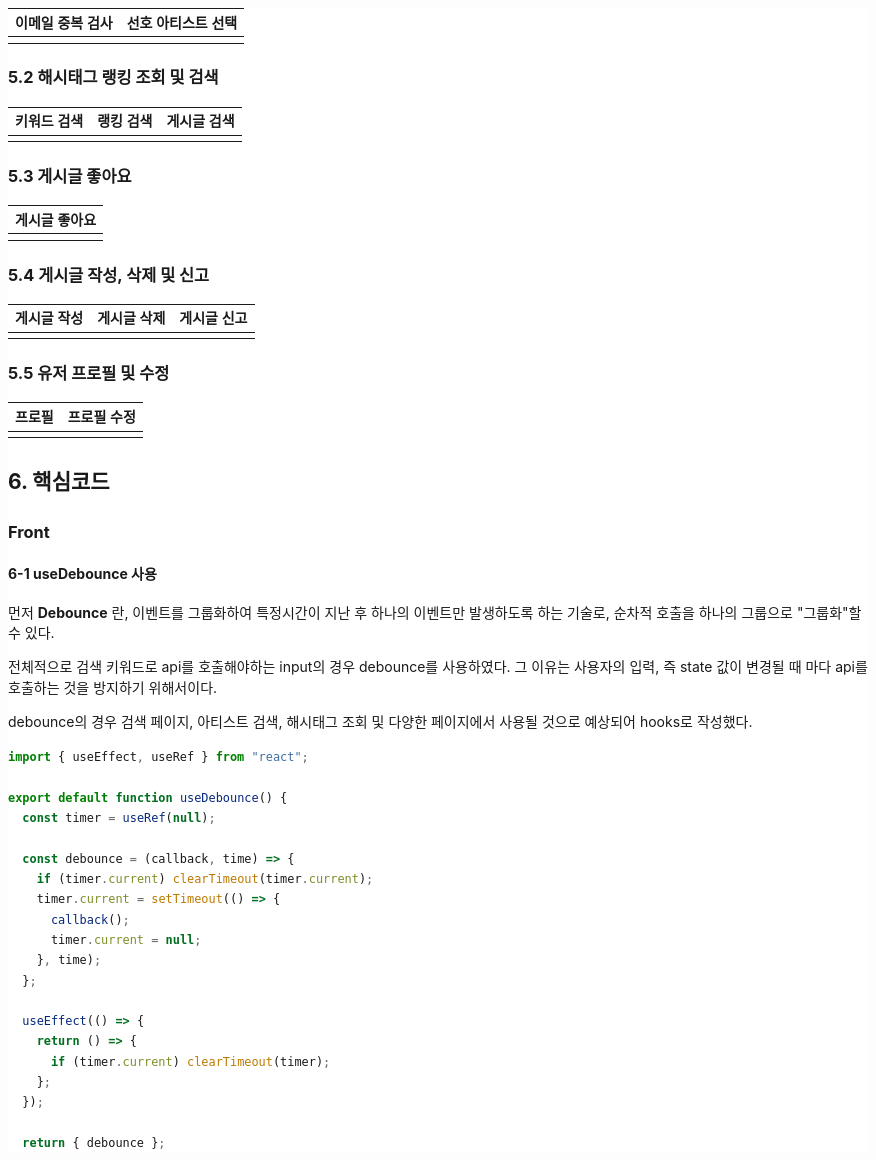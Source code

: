 | 이메일 중복 검사 | 선호 아티스트 선택 |
| ---------------- | ------------------ |
|                  |                    |

### 5.2 해시태그 랭킹 조회 및 검색

| 키워드 검색 | 랭킹 검색 | 게시글 검색 |
| ----------- | --------- | ----------- |
|             |           |             |

### 5.3 게시글 좋아요

| 게시글 좋아요 |
| ------------- |
|               |

### 5.4 게시글 작성, 삭제 및 신고

| 게시글 작성 | 게시글 삭제 | 게시글 신고 |
| ----------- | ----------- | ----------- |
|             |             |             |

### 5.5 유저 프로필 및 수정

| 프로필 | 프로필 수정 |
| ------ | ----------- |
|        |             |

## 6. 핵심코드

### Front

#### **6-1 useDebounce 사용**

먼저 **Debounce** 란, 이벤트를 그룹화하여 특정시간이 지난 후 하나의 이벤트만 발생하도록 하는 기술로, 순차적 호출을 하나의 그룹으로 "그룹화"할 수 있다.

전체적으로 검색 키워드로 api를 호출해야하는 input의 경우 debounce를 사용하였다. 그 이유는 사용자의 입력, 즉 state 값이 변경될 때 마다 api를 호출하는 것을 방지하기 위해서이다.

debounce의 경우 검색 페이지, 아티스트 검색, 해시태그 조회 및 다양한 페이지에서 사용될 것으로 예상되어 hooks로 작성했다.

```jsx
import { useEffect, useRef } from "react";

export default function useDebounce() {
  const timer = useRef(null);

  const debounce = (callback, time) => {
    if (timer.current) clearTimeout(timer.current);
    timer.current = setTimeout(() => {
      callback();
      timer.current = null;
    }, time);
  };

  useEffect(() => {
    return () => {
      if (timer.current) clearTimeout(timer);
    };
  });

  return { debounce };
```